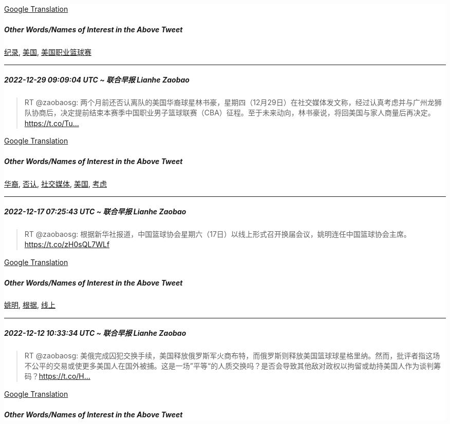 [Google Translation](https://translate.google.com/?hi=en&tab=TT&sl=zh-CN&tl=en&op=translate&text=RT+%40zaobaosg%3A+%E6%97%B6%E9%9A%9439%E5%B9%B4%E5%90%8E%EF%BC%8C%E7%BE%8E%E5%9B%BD%E8%81%8C%E4%B8%9A%E7%AF%AE%E7%90%83%E8%B5%9B%EF%BC%88NBA%EF%BC%89%E5%BE%97%E5%88%86%E7%8E%8B%E7%BB%88%E6%98%93%E4%B8%BB%E3%80%82%E6%B4%9B%E6%9D%89%E7%9F%B6%E6%B9%96%E4%BA%BA%E7%90%83%E6%98%9F%E8%A9%B9%E5%A7%86%E6%96%AF%EF%BC%88James%EF%BC%89%E6%9C%AC%E5%9C%B0%E6%97%B6%E9%97%B4%E6%98%9F%E6%9C%9F%E4%B8%89%E6%97%A9%E4%B8%8A%E5%9C%A8%E4%B8%87%E4%BC%97%E7%9E%A9%E7%9B%AE%E4%B8%8B%E6%89%93%E7%A0%B4%E6%B9%96%E4%BA%BA%E5%90%8D%E5%AE%BF%E8%B4%BE%E5%B7%B4%E5%B0%94%E7%9A%84%E7%BA%AA%E5%BD%95%EF%BC%8C%E5%9C%A8%E5%AF%B9%E5%9E%92%E4%BF%84%E5%85%8B%E6%8B%89%E8%8D%B7%E9%A9%AC%E5%9F%8E%E9%9B%B7%E9%9C%86%E7%9A%84%E6%AF%94%E8%B5%9B%E4%B8%AD%E7%A0%8D%E4%B8%8B%E5%85%A8%E5%9C%BA%E6%9C%80%E9%AB%98%E7%9A%8438%E5%88%86%EF%BC%8C%E4%BB%A53%E4%B8%878390%E5%88%86%E6%88%90%E4%B8%BANBA%E6%80%BB%E5%BE%97%E5%88%86%E6%9C%80%E9%AB%98%E7%9A%84%E7%90%83%E5%91%98%E3%80%82https%3A%E2%80%A6)
##### Other Words/Names of Interest in the Above Tweet
[纪录](纪录.md), [美国](美国.md), [美国职业篮球赛](美国职业篮球赛.md)
___
##### 2022-12-29 09:09:04 UTC ~ 联合早报 Lianhe Zaobao
> RT @zaobaosg: 两个月前还否认离队的美国华裔球星林书豪，星期四（12月29日）在社交媒体发文称，经过认真考虑并与广州龙狮队协商后，决定提前结束本赛季中国职业男子篮球联赛（CBA）征程。至于未来动向，林书豪说，将回美国与家人商量后再决定。https://t.co/Tu…

[Google Translation](https://translate.google.com/?hi=en&tab=TT&sl=zh-CN&tl=en&op=translate&text=RT+%40zaobaosg%3A+%E4%B8%A4%E4%B8%AA%E6%9C%88%E5%89%8D%E8%BF%98%E5%90%A6%E8%AE%A4%E7%A6%BB%E9%98%9F%E7%9A%84%E7%BE%8E%E5%9B%BD%E5%8D%8E%E8%A3%94%E7%90%83%E6%98%9F%E6%9E%97%E4%B9%A6%E8%B1%AA%EF%BC%8C%E6%98%9F%E6%9C%9F%E5%9B%9B%EF%BC%8812%E6%9C%8829%E6%97%A5%EF%BC%89%E5%9C%A8%E7%A4%BE%E4%BA%A4%E5%AA%92%E4%BD%93%E5%8F%91%E6%96%87%E7%A7%B0%EF%BC%8C%E7%BB%8F%E8%BF%87%E8%AE%A4%E7%9C%9F%E8%80%83%E8%99%91%E5%B9%B6%E4%B8%8E%E5%B9%BF%E5%B7%9E%E9%BE%99%E7%8B%AE%E9%98%9F%E5%8D%8F%E5%95%86%E5%90%8E%EF%BC%8C%E5%86%B3%E5%AE%9A%E6%8F%90%E5%89%8D%E7%BB%93%E6%9D%9F%E6%9C%AC%E8%B5%9B%E5%AD%A3%E4%B8%AD%E5%9B%BD%E8%81%8C%E4%B8%9A%E7%94%B7%E5%AD%90%E7%AF%AE%E7%90%83%E8%81%94%E8%B5%9B%EF%BC%88CBA%EF%BC%89%E5%BE%81%E7%A8%8B%E3%80%82%E8%87%B3%E4%BA%8E%E6%9C%AA%E6%9D%A5%E5%8A%A8%E5%90%91%EF%BC%8C%E6%9E%97%E4%B9%A6%E8%B1%AA%E8%AF%B4%EF%BC%8C%E5%B0%86%E5%9B%9E%E7%BE%8E%E5%9B%BD%E4%B8%8E%E5%AE%B6%E4%BA%BA%E5%95%86%E9%87%8F%E5%90%8E%E5%86%8D%E5%86%B3%E5%AE%9A%E3%80%82https%3A%2F%2Ft.co%2FTu%E2%80%A6)
##### Other Words/Names of Interest in the Above Tweet
[华裔](华裔.md), [否认](否认.md), [社交媒体](社交媒体.md), [美国](美国.md), [考虑](考虑.md)
___
##### 2022-12-17 07:25:43 UTC ~ 联合早报 Lianhe Zaobao
> RT @zaobaosg: 根据新华社报道，中国篮球协会星期六（17日）以线上形式召开换届会议，姚明连任中国篮球协会主席。https://t.co/zH0sQL7WLf

[Google Translation](https://translate.google.com/?hi=en&tab=TT&sl=zh-CN&tl=en&op=translate&text=RT+%40zaobaosg%3A+%E6%A0%B9%E6%8D%AE%E6%96%B0%E5%8D%8E%E7%A4%BE%E6%8A%A5%E9%81%93%EF%BC%8C%E4%B8%AD%E5%9B%BD%E7%AF%AE%E7%90%83%E5%8D%8F%E4%BC%9A%E6%98%9F%E6%9C%9F%E5%85%AD%EF%BC%8817%E6%97%A5%EF%BC%89%E4%BB%A5%E7%BA%BF%E4%B8%8A%E5%BD%A2%E5%BC%8F%E5%8F%AC%E5%BC%80%E6%8D%A2%E5%B1%8A%E4%BC%9A%E8%AE%AE%EF%BC%8C%E5%A7%9A%E6%98%8E%E8%BF%9E%E4%BB%BB%E4%B8%AD%E5%9B%BD%E7%AF%AE%E7%90%83%E5%8D%8F%E4%BC%9A%E4%B8%BB%E5%B8%AD%E3%80%82https%3A%2F%2Ft.co%2FzH0sQL7WLf)
##### Other Words/Names of Interest in the Above Tweet
[姚明](姚明.md), [根据](根据.md), [线上](线上.md)
___
##### 2022-12-12 10:33:34 UTC ~ 联合早报 Lianhe Zaobao
> RT @zaobaosg: 美俄完成囚犯交换手续，美国释放俄罗斯军火商布特，而俄罗斯则释放美国篮球球星格里纳。然而，批评者指这场不公平的交易或使更多美国人在国外被捕。这是一场”平等“的人质交换吗？是否会导致其他敌对政权以拘留或劫持美国人作为谈判筹码？https://t.co/H…

[Google Translation](https://translate.google.com/?hi=en&tab=TT&sl=zh-CN&tl=en&op=translate&text=RT+%40zaobaosg%3A+%E7%BE%8E%E4%BF%84%E5%AE%8C%E6%88%90%E5%9B%9A%E7%8A%AF%E4%BA%A4%E6%8D%A2%E6%89%8B%E7%BB%AD%EF%BC%8C%E7%BE%8E%E5%9B%BD%E9%87%8A%E6%94%BE%E4%BF%84%E7%BD%97%E6%96%AF%E5%86%9B%E7%81%AB%E5%95%86%E5%B8%83%E7%89%B9%EF%BC%8C%E8%80%8C%E4%BF%84%E7%BD%97%E6%96%AF%E5%88%99%E9%87%8A%E6%94%BE%E7%BE%8E%E5%9B%BD%E7%AF%AE%E7%90%83%E7%90%83%E6%98%9F%E6%A0%BC%E9%87%8C%E7%BA%B3%E3%80%82%E7%84%B6%E8%80%8C%EF%BC%8C%E6%89%B9%E8%AF%84%E8%80%85%E6%8C%87%E8%BF%99%E5%9C%BA%E4%B8%8D%E5%85%AC%E5%B9%B3%E7%9A%84%E4%BA%A4%E6%98%93%E6%88%96%E4%BD%BF%E6%9B%B4%E5%A4%9A%E7%BE%8E%E5%9B%BD%E4%BA%BA%E5%9C%A8%E5%9B%BD%E5%A4%96%E8%A2%AB%E6%8D%95%E3%80%82%E8%BF%99%E6%98%AF%E4%B8%80%E5%9C%BA%E2%80%9D%E5%B9%B3%E7%AD%89%E2%80%9C%E7%9A%84%E4%BA%BA%E8%B4%A8%E4%BA%A4%E6%8D%A2%E5%90%97%EF%BC%9F%E6%98%AF%E5%90%A6%E4%BC%9A%E5%AF%BC%E8%87%B4%E5%85%B6%E4%BB%96%E6%95%8C%E5%AF%B9%E6%94%BF%E6%9D%83%E4%BB%A5%E6%8B%98%E7%95%99%E6%88%96%E5%8A%AB%E6%8C%81%E7%BE%8E%E5%9B%BD%E4%BA%BA%E4%BD%9C%E4%B8%BA%E8%B0%88%E5%88%A4%E7%AD%B9%E7%A0%81%EF%BC%9Fhttps%3A%2F%2Ft.co%2FH%E2%80%A6)
##### Other Words/Names of Interest in the Above Tweet